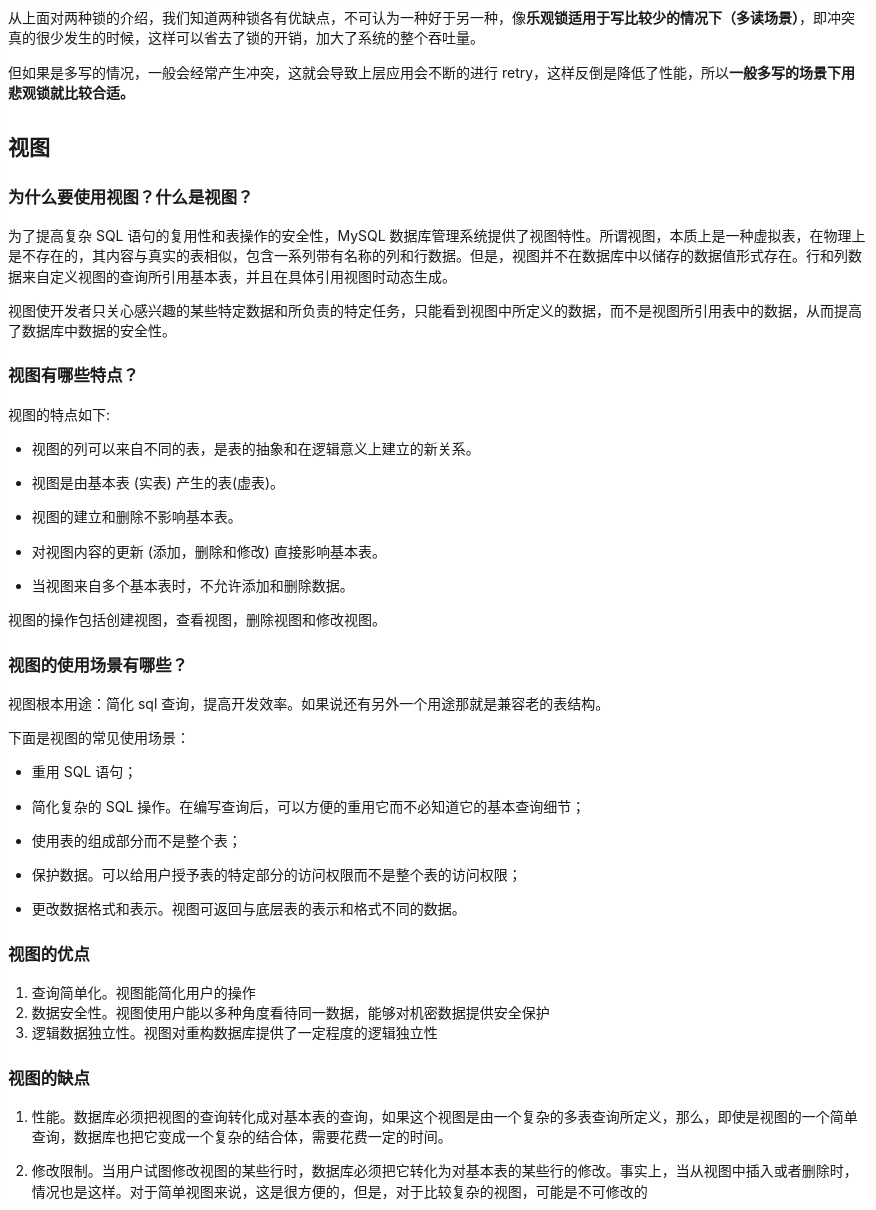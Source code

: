 从上面对两种锁的介绍，我们知道两种锁各有优缺点，不可认为一种好于另一种，像**乐观锁适用于写比较少的情况下（多读场景）**，即冲突真的很少发生的时候，这样可以省去了锁的开销，加大了系统的整个吞吐量。

但如果是多写的情况，一般会经常产生冲突，这就会导致上层应用会不断的进行 retry，这样反倒是降低了性能，所以**一般多写的场景下用悲观锁就比较合适。**

视图
--

### 为什么要使用视图？什么是视图？

为了提高复杂 SQL 语句的复用性和表操作的安全性，MySQL 数据库管理系统提供了视图特性。所谓视图，本质上是一种虚拟表，在物理上是不存在的，其内容与真实的表相似，包含一系列带有名称的列和行数据。但是，视图并不在数据库中以储存的数据值形式存在。行和列数据来自定义视图的查询所引用基本表，并且在具体引用视图时动态生成。

视图使开发者只关心感兴趣的某些特定数据和所负责的特定任务，只能看到视图中所定义的数据，而不是视图所引用表中的数据，从而提高了数据库中数据的安全性。

### 视图有哪些特点？

视图的特点如下:

*   视图的列可以来自不同的表，是表的抽象和在逻辑意义上建立的新关系。
    
*   视图是由基本表 (实表) 产生的表(虚表)。
    
*   视图的建立和删除不影响基本表。
    
*   对视图内容的更新 (添加，删除和修改) 直接影响基本表。
    
*   当视图来自多个基本表时，不允许添加和删除数据。
    

视图的操作包括创建视图，查看视图，删除视图和修改视图。

### 视图的使用场景有哪些？

视图根本用途：简化 sql 查询，提高开发效率。如果说还有另外一个用途那就是兼容老的表结构。

下面是视图的常见使用场景：

*   重用 SQL 语句；
    
*   简化复杂的 SQL 操作。在编写查询后，可以方便的重用它而不必知道它的基本查询细节；
    
*   使用表的组成部分而不是整个表；
    
*   保护数据。可以给用户授予表的特定部分的访问权限而不是整个表的访问权限；
    
*   更改数据格式和表示。视图可返回与底层表的表示和格式不同的数据。
    

### 视图的优点

1.  查询简单化。视图能简化用户的操作
2.  数据安全性。视图使用户能以多种角度看待同一数据，能够对机密数据提供安全保护
3.  逻辑数据独立性。视图对重构数据库提供了一定程度的逻辑独立性

### 视图的缺点

1.  性能。数据库必须把视图的查询转化成对基本表的查询，如果这个视图是由一个复杂的多表查询所定义，那么，即使是视图的一个简单查询，数据库也把它变成一个复杂的结合体，需要花费一定的时间。
    
2.  修改限制。当用户试图修改视图的某些行时，数据库必须把它转化为对基本表的某些行的修改。事实上，当从视图中插入或者删除时，情况也是这样。对于简单视图来说，这是很方便的，但是，对于比较复杂的视图，可能是不可修改的
    